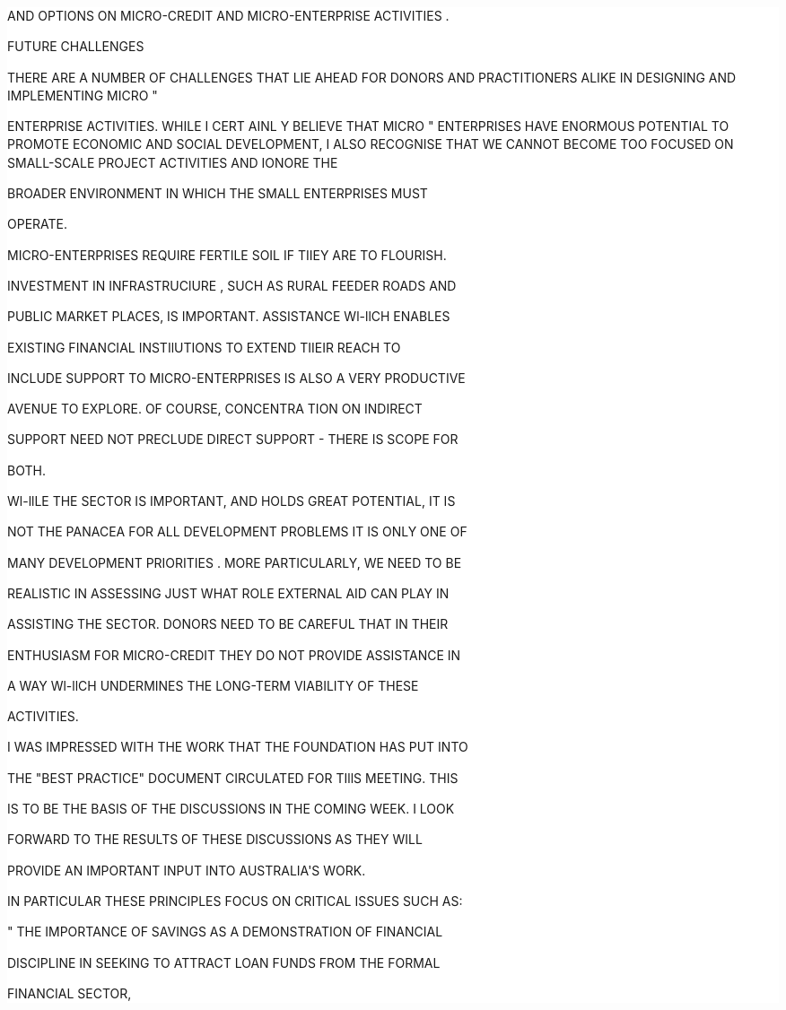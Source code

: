   AND OPTIONS ON MICRO-CREDIT AND MICRO-ENTERPRISE ACTIVITIES . 

  FUTURE CHALLENGES 

  THERE ARE A NUMBER OF CHALLENGES THAT LIE AHEAD FOR DONORS  AND PRACTITIONERS ALIKE IN DESIGNING AND IMPLEMENTING MICRO "

  ENTERPRISE ACTIVITIES. WHILE I CERT AINL Y BELIEVE THAT MICRO " ENTERPRISES HAVE ENORMOUS POTENTIAL TO PROMOTE ECONOMIC AND  SOCIAL DEVELOPMENT, I ALSO RECOGNISE THAT WE CANNOT BECOME  TOO FOCUSED ON SMALL-SCALE PROJECT ACTIVITIES AND IONORE THE 

  BROADER ENVIRONMENT IN WHICH THE SMALL ENTERPRISES MUST 

  OPERATE. 

  MICRO-ENTERPRISES REQUIRE FERTILE SOIL IF TIIEY ARE TO FLOURISH. 

  INVESTMENT IN INFRASTRUClURE , SUCH AS RURAL FEEDER ROADS AND 

  PUBLIC MARKET PLACES, IS IMPORTANT. ASSISTANCE Wl-llCH ENABLES 

  EXISTING FINANCIAL INSTIlUTIONS TO EXTEND TIIEIR REACH TO 

  INCLUDE SUPPORT TO MICRO-ENTERPRISES IS ALSO A VERY PRODUCTIVE 

  AVENUE TO EXPLORE. OF COURSE, CONCENTRA TION ON INDIRECT 

  SUPPORT NEED NOT PRECLUDE DIRECT SUPPORT - THERE IS SCOPE FOR 

  BOTH. 

  Wl-llLE THE SECTOR IS IMPORTANT, AND HOLDS GREAT POTENTIAL, IT IS 

  NOT THE PANACEA FOR ALL DEVELOPMENT PROBLEMS IT IS ONLY ONE OF 

  MANY DEVELOPMENT PRIORITIES . MORE PARTICULARLY, WE NEED TO BE 

  REALISTIC IN ASSESSING JUST WHAT ROLE EXTERNAL AID CAN PLAY IN 

  ASSISTING THE SECTOR. DONORS NEED TO BE CAREFUL THAT IN THEIR 

  ENTHUSIASM FOR MICRO-CREDIT THEY DO NOT PROVIDE ASSISTANCE IN 

  A WAY Wl-llCH UNDERMINES THE LONG-TERM VIABILITY OF THESE 

  ACTIVITIES. 

  I WAS IMPRESSED WITH THE WORK THAT THE FOUNDATION HAS PUT INTO 

  THE "BEST PRACTICE" DOCUMENT CIRCULATED FOR TIllS MEETING. THIS 

  IS TO BE THE BASIS OF THE DISCUSSIONS IN THE COMING WEEK. I LOOK 

  FORWARD TO THE RESULTS OF THESE DISCUSSIONS AS THEY WILL 

  PROVIDE AN IMPORTANT INPUT INTO AUSTRALIA'S WORK. 

  IN PARTICULAR THESE PRINCIPLES FOCUS ON CRITICAL ISSUES SUCH AS: 

   " THE IMPORTANCE OF SAVINGS AS A DEMONSTRATION OF FINANCIAL 

  DISCIPLINE IN SEEKING TO ATTRACT LOAN FUNDS FROM THE FORMAL 

  FINANCIAL SECTOR, 
